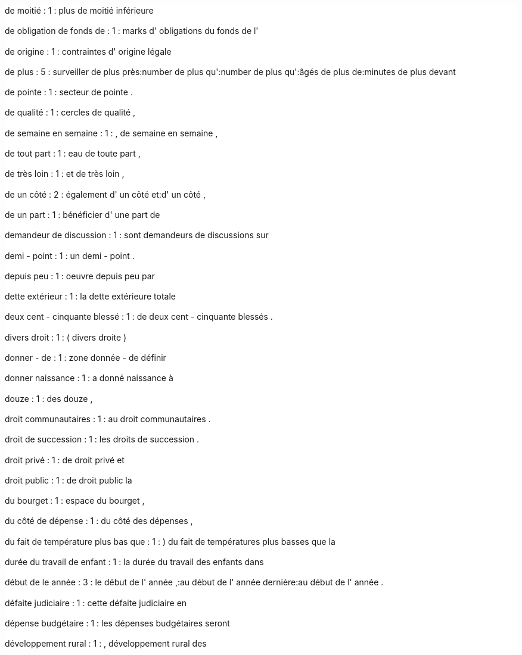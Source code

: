 de moitié : 1 : plus de moitié inférieure

de obligation de fonds de : 1 : marks d' obligations du fonds de l'

de origine : 1 : contraintes d' origine légale

de plus : 5 : surveiller de plus près:number de plus qu':number de plus qu':âgés de plus de:minutes de plus devant

de pointe : 1 : secteur de pointe .

de qualité : 1 : cercles de qualité ,

de semaine en semaine : 1 : , de semaine en semaine ,

de tout part : 1 : eau de toute part ,

de très loin : 1 : et de très loin ,

de un côté : 2 : également d' un côté et:d' un côté ,

de un part : 1 : bénéficier d' une part de

demandeur de discussion : 1 : sont demandeurs de discussions sur

demi - point : 1 : un demi - point .

depuis peu : 1 : oeuvre depuis peu par

dette extérieur : 1 : la dette extérieure totale

deux cent - cinquante blessé : 1 : de deux cent - cinquante blessés .

divers droit : 1 : ( divers droite )

donner - de : 1 : zone donnée - de définir

donner naissance : 1 : a donné naissance à

douze : 1 : des douze ,

droit communautaires : 1 : au droit communautaires .

droit de succession : 1 : les droits de succession .

droit privé : 1 : de droit privé et

droit public : 1 : de droit public la

du bourget : 1 : espace du bourget ,

du côté de dépense : 1 : du côté des dépenses ,

du fait de température plus bas que : 1 : ) du fait de températures plus basses que la

durée du travail de enfant : 1 : la durée du travail des enfants dans

début de le année : 3 : le début de l' année ,:au début de l' année dernière:au début de l' année .

défaite judiciaire : 1 : cette défaite judiciaire en

dépense budgétaire : 1 : les dépenses budgétaires seront

développement rural : 1 : , développement rural des
